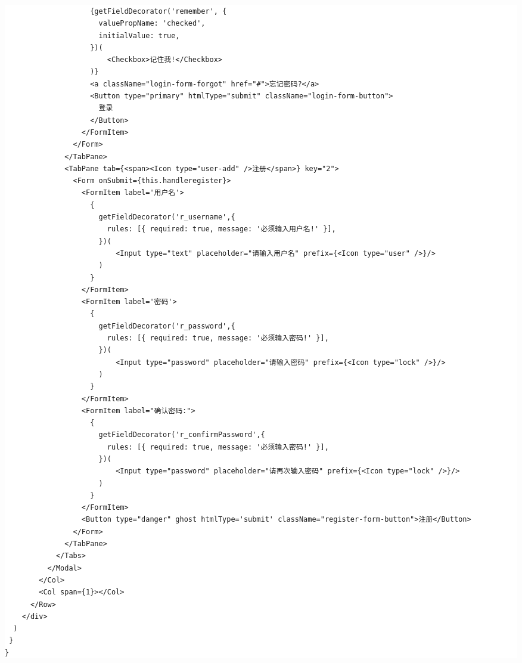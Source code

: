                         {getFieldDecorator('remember', {
                          valuePropName: 'checked',
                          initialValue: true,
                        })(
                            <Checkbox>记住我!</Checkbox>
                        )}
                        <a className="login-form-forgot" href="#">忘记密码?</a>
                        <Button type="primary" htmlType="submit" className="login-form-button">
                          登录
                        </Button>
                      </FormItem>
                    </Form>
                  </TabPane>
                  <TabPane tab={<span><Icon type="user-add" />注册</span>} key="2">
                    <Form onSubmit={this.handleregister}>
                      <FormItem label='用户名'>
                        {
                          getFieldDecorator('r_username',{
                            rules: [{ required: true, message: '必须输入用户名!' }],
                          })(
                              <Input type="text" placeholder="请输入用户名" prefix={<Icon type="user" />}/>
                          )
                        }
                      </FormItem>
                      <FormItem label='密码'>
                        {
                          getFieldDecorator('r_password',{
                            rules: [{ required: true, message: '必须输入密码!' }],
                          })(
                              <Input type="password" placeholder="请输入密码" prefix={<Icon type="lock" />}/>
                          )
                        }
                      </FormItem>
                      <FormItem label="确认密码:">
                        {
                          getFieldDecorator('r_confirmPassword',{
                            rules: [{ required: true, message: '必须输入密码!' }],
                          })(
                              <Input type="password" placeholder="请再次输入密码" prefix={<Icon type="lock" />}/>
                          )
                        }
                      </FormItem>
                      <Button type="danger" ghost htmlType='submit' className="register-form-button">注册</Button>
                    </Form>
                  </TabPane>
                </Tabs>
              </Modal>
            </Col>
            <Col span={1}></Col>
          </Row>
        </div>
      )
     }
    }
	